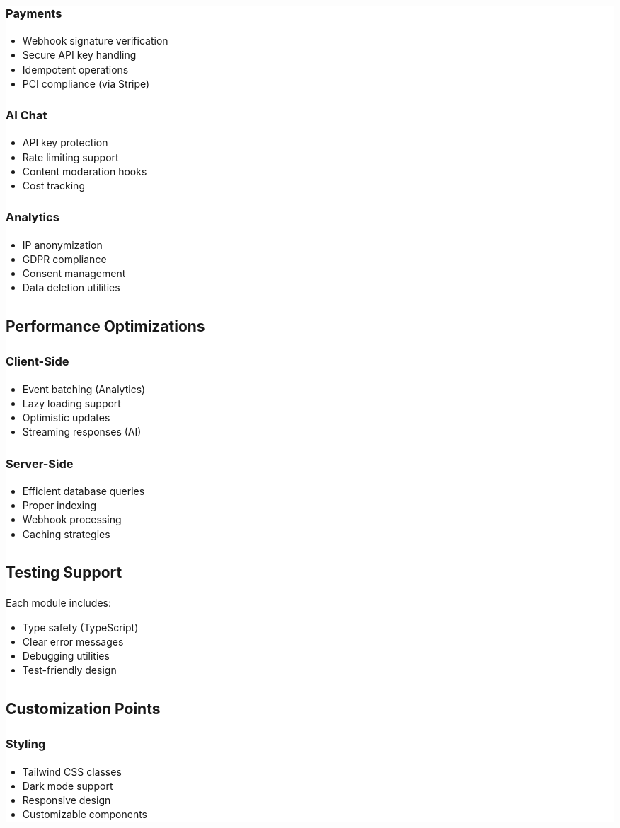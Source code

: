 ### Payments
- Webhook signature verification
- Secure API key handling
- Idempotent operations
- PCI compliance (via Stripe)

### AI Chat
- API key protection
- Rate limiting support
- Content moderation hooks
- Cost tracking

### Analytics
- IP anonymization
- GDPR compliance
- Consent management
- Data deletion utilities

## Performance Optimizations

### Client-Side
- Event batching (Analytics)
- Lazy loading support
- Optimistic updates
- Streaming responses (AI)

### Server-Side
- Efficient database queries
- Proper indexing
- Webhook processing
- Caching strategies

## Testing Support

Each module includes:
- Type safety (TypeScript)
- Clear error messages
- Debugging utilities
- Test-friendly design

## Customization Points

### Styling
- Tailwind CSS classes
- Dark mode support
- Responsive design
- Customizable components
